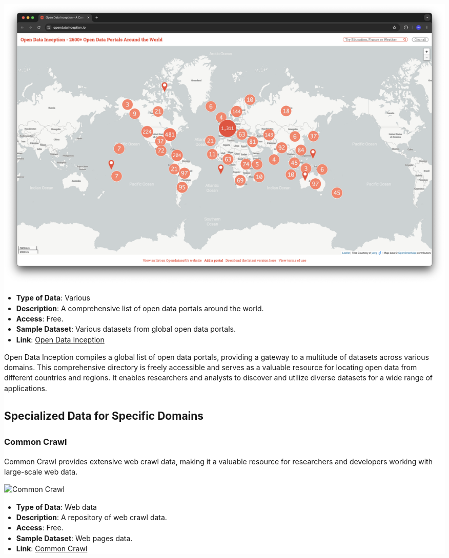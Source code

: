 ![Open Data Inception](/images/datasets/opendatainception.png)

- **Type of Data**: Various
- **Description**: A comprehensive list of open data portals around the world.
- **Access**: Free.
- **Sample Dataset**: Various datasets from global open data portals.
- **Link**: [Open Data Inception](https://opendatainception.io/)

Open Data Inception compiles a global list of open data portals, providing a gateway to a multitude of datasets across various domains. This comprehensive directory is freely accessible and serves as a valuable resource for locating open data from different countries and regions. It enables researchers and analysts to discover and utilize diverse datasets for a wide range of applications.

## Specialized Data for Specific Domains

### Common Crawl

Common Crawl provides extensive web crawl data, making it a valuable resource for researchers and developers working with large-scale web data.

![Common Crawl](/images/datasets/commoncrawl.png)

- **Type of Data**: Web data
- **Description**: A repository of web crawl data.
- **Access**: Free.
- **Sample Dataset**: Web pages data.
- **Link**: [Common Crawl](https://commoncrawl.org/)
